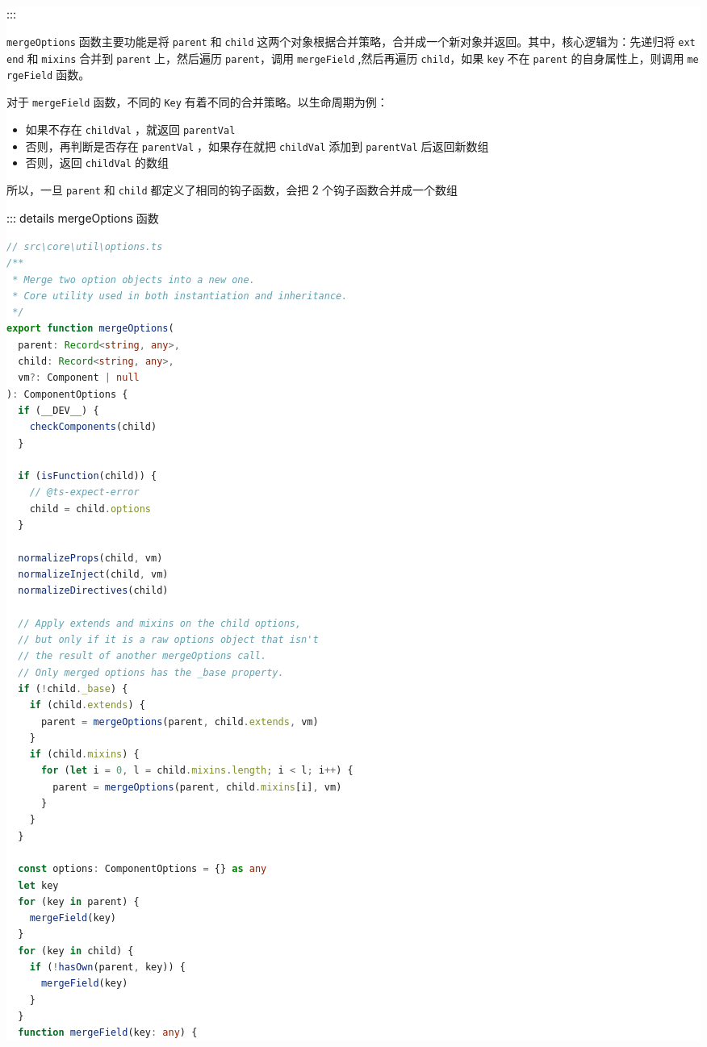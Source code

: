 :::

`mergeOptions` 函数主要功能是将 `parent` 和 `child` 这两个对象根据合并策略，合并成一个新对象并返回。其中，核心逻辑为：先递归将 `extend` 和 `mixins` 合并到 `parent` 上，然后遍历 `parent`，调用 `mergeField` ,然后再遍历 `child`，如果 `key` 不在 `parent` 的自身属性上，则调用 `mergeField` 函数。

对于 `mergeField` 函数，不同的 `Key` 有着不同的合并策略。以生命周期为例：

- 如果不存在 `childVal` ，就返回 `parentVal`
- 否则，再判断是否存在 `parentVal` ，如果存在就把 `childVal` 添加到 `parentVal` 后返回新数组
- 否则，返回 `childVal` 的数组

所以，一旦 `parent` 和 `child` 都定义了相同的钩子函数，会把 2 个钩子函数合并成一个数组

::: details mergeOptions 函数

```typescript
// src\core\util\options.ts
/**
 * Merge two option objects into a new one.
 * Core utility used in both instantiation and inheritance.
 */
export function mergeOptions(
  parent: Record<string, any>,
  child: Record<string, any>,
  vm?: Component | null
): ComponentOptions {
  if (__DEV__) {
    checkComponents(child)
  }

  if (isFunction(child)) {
    // @ts-expect-error
    child = child.options
  }

  normalizeProps(child, vm)
  normalizeInject(child, vm)
  normalizeDirectives(child)

  // Apply extends and mixins on the child options,
  // but only if it is a raw options object that isn't
  // the result of another mergeOptions call.
  // Only merged options has the _base property.
  if (!child._base) {
    if (child.extends) {
      parent = mergeOptions(parent, child.extends, vm)
    }
    if (child.mixins) {
      for (let i = 0, l = child.mixins.length; i < l; i++) {
        parent = mergeOptions(parent, child.mixins[i], vm)
      }
    }
  }

  const options: ComponentOptions = {} as any
  let key
  for (key in parent) {
    mergeField(key)
  }
  for (key in child) {
    if (!hasOwn(parent, key)) {
      mergeField(key)
    }
  }
  function mergeField(key: any) {
```
